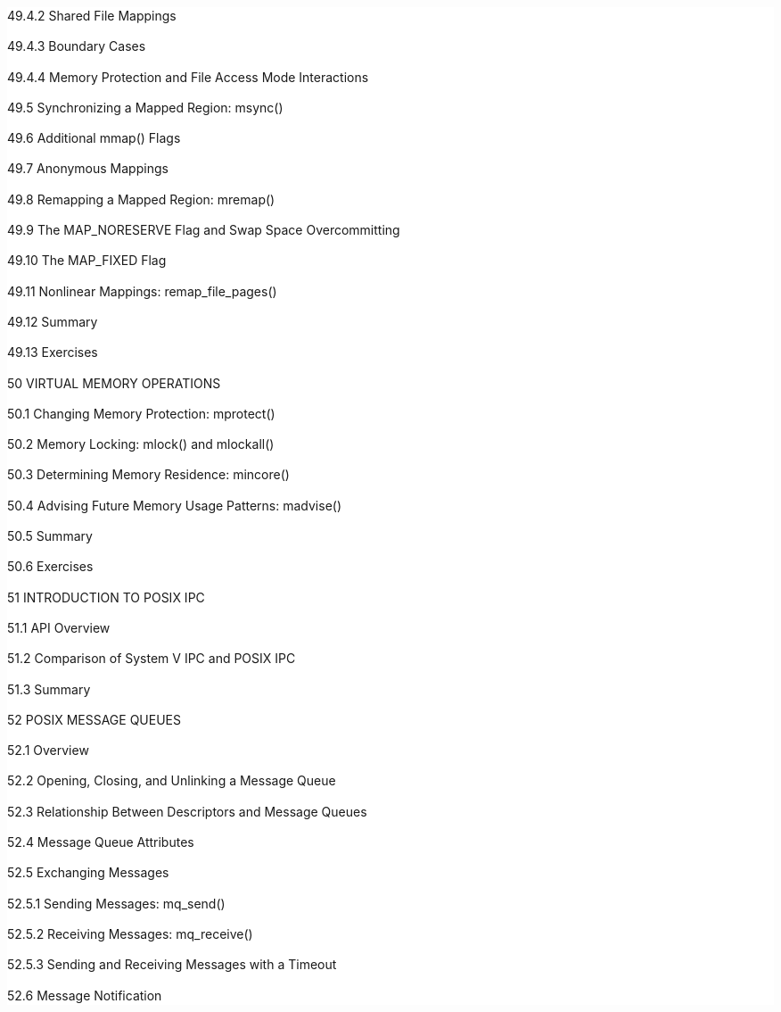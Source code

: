 49.4.2   Shared File Mappings

49.4.3   Boundary Cases

49.4.4   Memory Protection and File Access Mode Interactions

49.5   Synchronizing a Mapped Region: msync()

49.6   Additional mmap() Flags

49.7   Anonymous Mappings

49.8   Remapping a Mapped Region: mremap()

49.9   The MAP_NORESERVE Flag and Swap Space Overcommitting

49.10   The MAP_FIXED Flag

49.11   Nonlinear Mappings: remap_file_pages()

49.12   Summary

49.13   Exercises

50   VIRTUAL MEMORY OPERATIONS

50.1   Changing Memory Protection: mprotect()

50.2   Memory Locking: mlock() and mlockall()

50.3   Determining Memory Residence: mincore()

50.4   Advising Future Memory Usage Patterns: madvise()

50.5   Summary

50.6   Exercises

51   INTRODUCTION TO POSIX IPC

51.1   API Overview

51.2   Comparison of System V IPC and POSIX IPC

51.3   Summary

52   POSIX MESSAGE QUEUES

52.1   Overview

52.2   Opening, Closing, and Unlinking a Message Queue

52.3   Relationship Between Descriptors and Message Queues

52.4   Message Queue Attributes

52.5   Exchanging Messages

52.5.1   Sending Messages: mq_send()

52.5.2   Receiving Messages: mq_receive()

52.5.3   Sending and Receiving Messages with a Timeout

52.6   Message Notification
